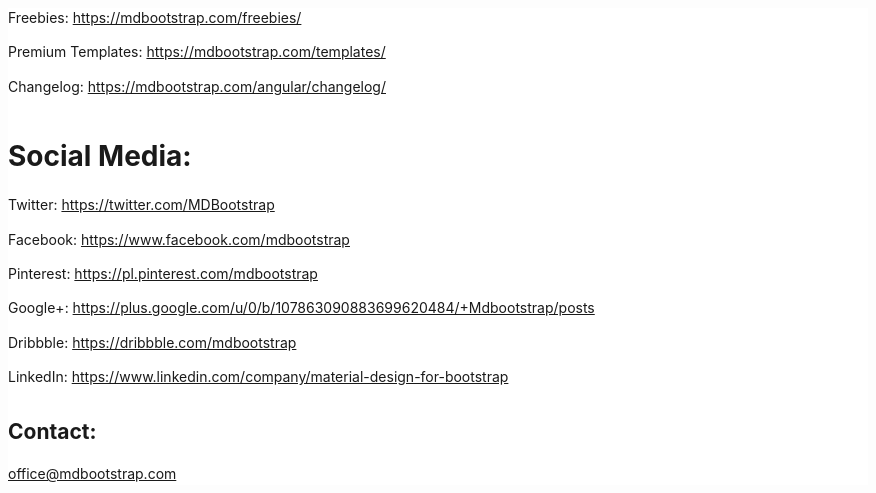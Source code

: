 Freebies: https://mdbootstrap.com/freebies/  

Premium Templates: https://mdbootstrap.com/templates/  

Changelog: https://mdbootstrap.com/angular/changelog/

# Social Media:  

Twitter: https://twitter.com/MDBootstrap  

Facebook: https://www.facebook.com/mdbootstrap  

Pinterest: https://pl.pinterest.com/mdbootstrap 

Google+: https://plus.google.com/u/0/b/107863090883699620484/+Mdbootstrap/posts  

Dribbble: https://dribbble.com/mdbootstrap

LinkedIn: https://www.linkedin.com/company/material-design-for-bootstrap

## Contact:
office@mdbootstrap.com
